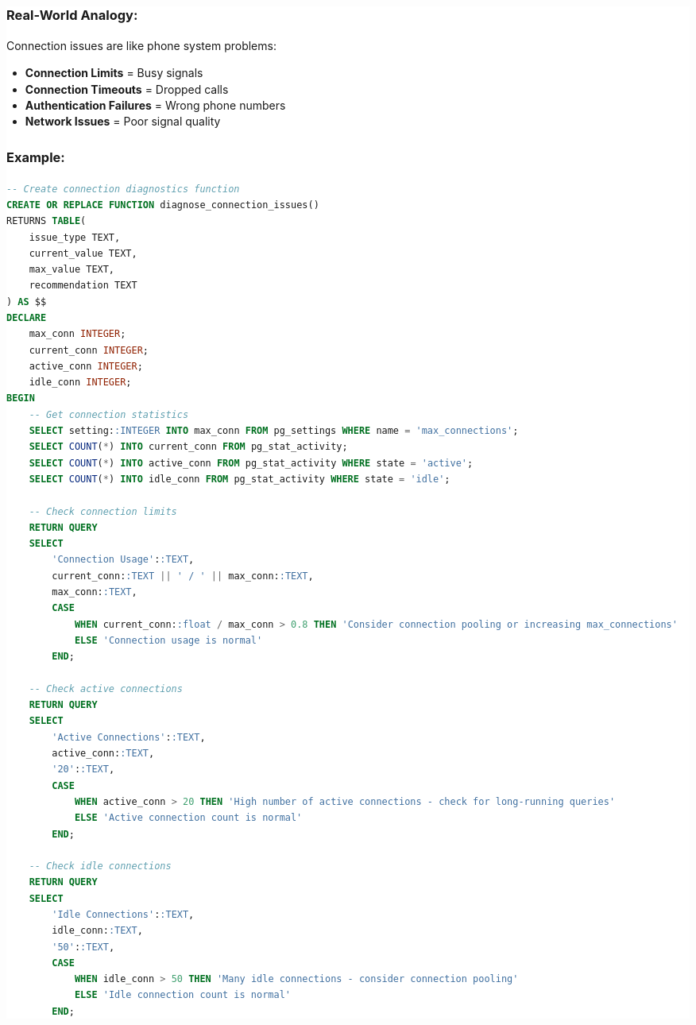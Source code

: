 ### Real-World Analogy:
Connection issues are like phone system problems:
- **Connection Limits** = Busy signals
- **Connection Timeouts** = Dropped calls
- **Authentication Failures** = Wrong phone numbers
- **Network Issues** = Poor signal quality

### Example:
```sql
-- Create connection diagnostics function
CREATE OR REPLACE FUNCTION diagnose_connection_issues()
RETURNS TABLE(
    issue_type TEXT,
    current_value TEXT,
    max_value TEXT,
    recommendation TEXT
) AS $$
DECLARE
    max_conn INTEGER;
    current_conn INTEGER;
    active_conn INTEGER;
    idle_conn INTEGER;
BEGIN
    -- Get connection statistics
    SELECT setting::INTEGER INTO max_conn FROM pg_settings WHERE name = 'max_connections';
    SELECT COUNT(*) INTO current_conn FROM pg_stat_activity;
    SELECT COUNT(*) INTO active_conn FROM pg_stat_activity WHERE state = 'active';
    SELECT COUNT(*) INTO idle_conn FROM pg_stat_activity WHERE state = 'idle';
    
    -- Check connection limits
    RETURN QUERY
    SELECT 
        'Connection Usage'::TEXT,
        current_conn::TEXT || ' / ' || max_conn::TEXT,
        max_conn::TEXT,
        CASE 
            WHEN current_conn::float / max_conn > 0.8 THEN 'Consider connection pooling or increasing max_connections'
            ELSE 'Connection usage is normal'
        END;
    
    -- Check active connections
    RETURN QUERY
    SELECT 
        'Active Connections'::TEXT,
        active_conn::TEXT,
        '20'::TEXT,
        CASE 
            WHEN active_conn > 20 THEN 'High number of active connections - check for long-running queries'
            ELSE 'Active connection count is normal'
        END;
    
    -- Check idle connections
    RETURN QUERY
    SELECT 
        'Idle Connections'::TEXT,
        idle_conn::TEXT,
        '50'::TEXT,
        CASE 
            WHEN idle_conn > 50 THEN 'Many idle connections - consider connection pooling'
            ELSE 'Idle connection count is normal'
        END;
```